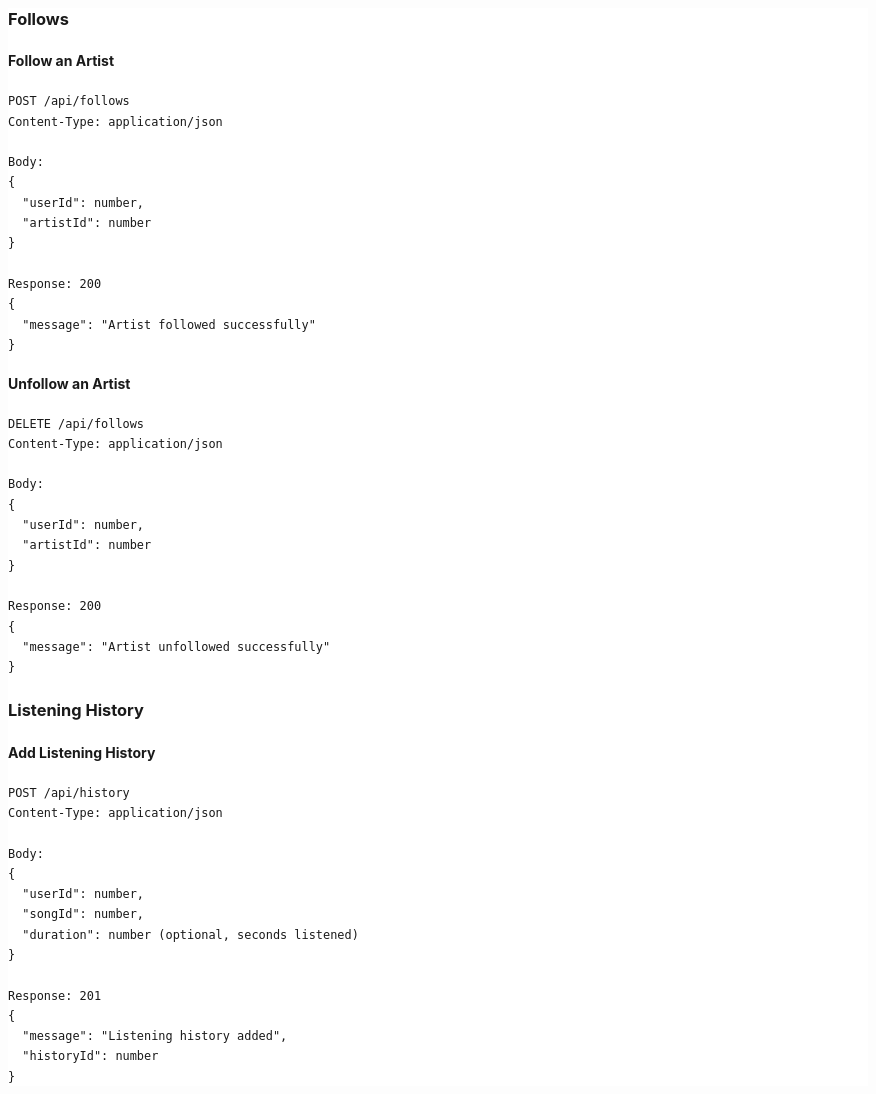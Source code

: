 ### Follows

#### Follow an Artist
```
POST /api/follows
Content-Type: application/json

Body:
{
  "userId": number,
  "artistId": number
}

Response: 200
{
  "message": "Artist followed successfully"
}
```

#### Unfollow an Artist
```
DELETE /api/follows
Content-Type: application/json

Body:
{
  "userId": number,
  "artistId": number
}

Response: 200
{
  "message": "Artist unfollowed successfully"
}
```

### Listening History

#### Add Listening History
```
POST /api/history
Content-Type: application/json

Body:
{
  "userId": number,
  "songId": number,
  "duration": number (optional, seconds listened)
}

Response: 201
{
  "message": "Listening history added",
  "historyId": number
}
```
